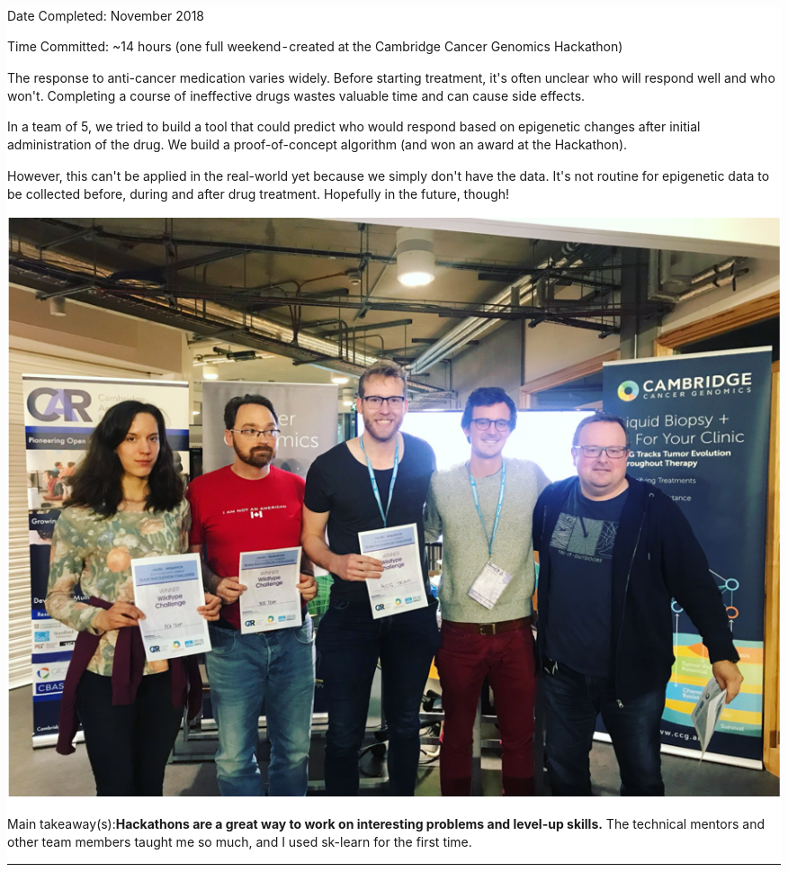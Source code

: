 Date Completed: November 2018

Time Committed: ~14 hours (one full weekend - created at the Cambridge Cancer Genomics Hackathon)

The response to anti-cancer medication varies widely. Before starting treatment, it's often unclear who will respond well and who won't. Completing a course of ineffective drugs wastes valuable time and can cause side effects.

In a team of 5, we tried to build a tool that could predict who would respond based on epigenetic changes after initial administration of the drug. We build a proof-of-concept algorithm (and won an award at the Hackathon).

However, this can't be applied in the real-world yet because we simply don't have the data. It's not routine for epigenetic data to be collected before, during and after drug treatment. Hopefully in the future, though!

![](/assets/images/article-images/ccg.png)

Main takeaway(s):**Hackathons are a great way to work on interesting problems and level-up skills.** The technical mentors and other team members taught me so much, and I used sk-learn for the first time.

---